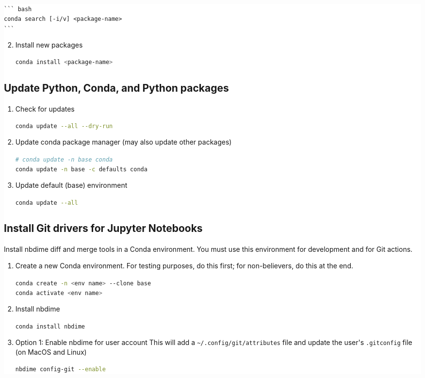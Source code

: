     ``` bash
    conda search [-i/v] <package-name>
    ```

2.  Install new packages

    ``` bash
    conda install <package-name>
    ```

## Update Python, Conda, and Python packages

1.  Check for updates

    ``` bash
    conda update --all --dry-run
    ```

2.  Update conda package manager (may also update other packages)

    ``` bash
    # conda update -n base conda
    conda update -n base -c defaults conda
    ```

3.  Update default (base) environment

    ``` bash
    conda update --all
    ```

## Install Git drivers for Jupyter Notebooks

Install nbdime diff and merge tools in a Conda environment. You must use this environment for development and for Git actions.

1.  Create a new Conda environment. For testing purposes, do this first; for non-believers, do this at the end.

    ``` bash
    conda create -n <env name> --clone base
    conda activate <env name>
    ```

2.  Install nbdime

    ``` bash
    conda install nbdime
    ```

3.  Option 1: Enable nbdime for user account This will add a `~/.config/git/attributes` file and update the user's `.gitconfig` file (on MacOS and Linux)

    ``` bash
    nbdime config-git --enable
    ```
